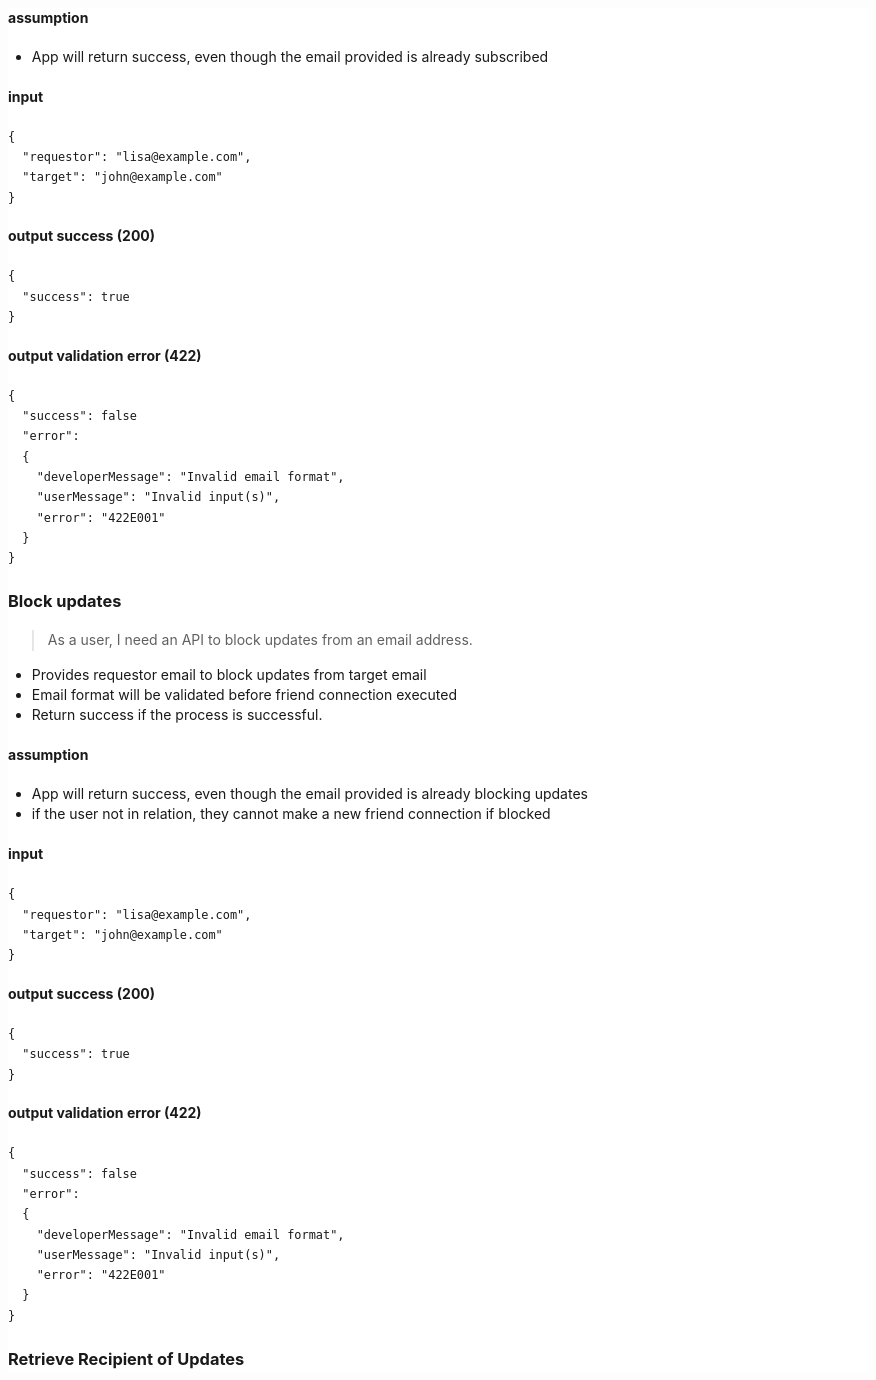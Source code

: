 #### assumption
 - App will return success, even though the email provided is already subscribed
#### input
```
{
  "requestor": "lisa@example.com",
  "target": "john@example.com"
}
```
#### output success (200)
```
{
  "success": true
}
```
#### output validation error (422)
```
{
  "success": false
  "error": 
  {
    "developerMessage": "Invalid email format",
    "userMessage": "Invalid input(s)",
    "error": "422E001"
  }
}
```
### Block updates
> As a user, I need an API to block updates from an email address.
  - Provides requestor email to block updates from target email
  - Email format will be validated before friend connection executed
  - Return success if the process is successful.

#### assumption
 - App will return success, even though the email provided is already blocking updates 
 - if the user not in relation, they cannot make a new friend connection if blocked
#### input
```
{
  "requestor": "lisa@example.com",
  "target": "john@example.com"
}
```
#### output success (200)
```
{
  "success": true
}
```
#### output validation error (422)
```
{
  "success": false
  "error": 
  {
    "developerMessage": "Invalid email format",
    "userMessage": "Invalid input(s)",
    "error": "422E001"
  }
}
```
### Retrieve Recipient of Updates